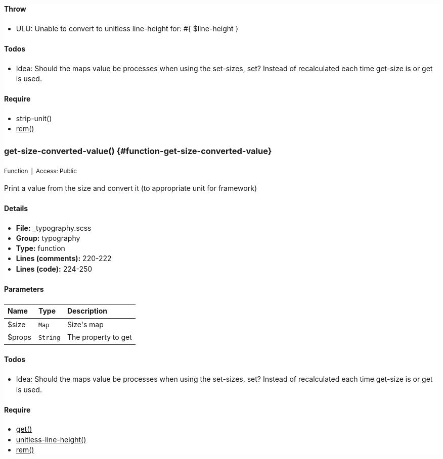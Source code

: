     

#### Throw

- ULU: Unable to convert to unitless line-height for: #\{ $line-height }
    

#### Todos

- Idea: Should the maps value be processes when using the set-sizes, set? Instead of recalculated each time get-size is or get is used.
    

#### Require

- strip-unit()
- [rem()](/sass/core/typography/#function-rem)
  


###  get-size-converted-value() {#function-get-size-converted-value} 

<small>Function&ensp;|&ensp;Access: Public</small>

  

Print a value from the size and convert it (to appropriate unit for framework)
    
    

#### Details

- **File:** _typography.scss
- **Group:** typography
- **Type:** function
- **Lines (comments):** 220-222
- **Lines (code):** 224-250
    
    

#### Parameters


|Name|Type|Description|
|:--|:--|:--|
|$size|`Map`|Size's map|
|$props|`String`|The property to get|

    

#### Todos

- Idea: Should the maps value be processes when using the set-sizes, set? Instead of recalculated each time get-size is or get is used.
    

#### Require

- [get()](/sass/core/breakpoint/#function-get)
- [unitless-line-height()](/sass/core/typography/#function-unitless-line-height)
- [rem()](/sass/core/typography/#function-rem)
  